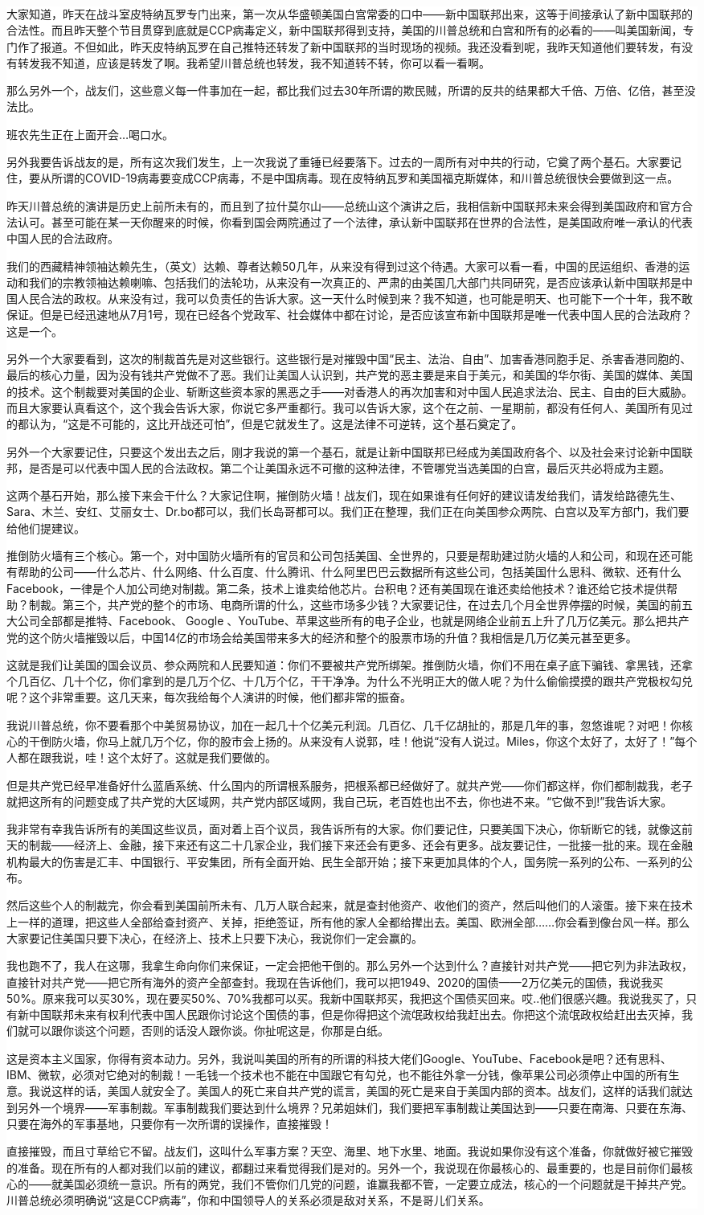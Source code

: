 大家知道，昨天在战斗室皮特纳瓦罗专门出来，第一次从华盛顿美国白宫常委的口中——新中国联邦出来，这等于间接承认了新中国联邦的合法性。而且昨天整个节目贯穿到底就是CCP病毒定义，新中国联邦得到支持，美国的川普总统和白宫和所有的必看的——叫美国新闻，专门作了报道。不但如此，昨天皮特纳瓦罗在自己推特还转发了新中国联邦的当时现场的视频。我还没看到呢，我昨天知道他们要转发，有没有转发我不知道，应该是转发了啊。我希望川普总统也转发，我不知道转不转，你可以看一看啊。

那么另外一个，战友们，这些意义每一件事加在一起，都比我们过去30年所谓的欺民贼，所谓的反共的结果都大千倍、万倍、亿倍，甚至没法比。

班农先生正在上面开会…喝口水。

另外我要告诉战友的是，所有这次我们发生，上一次我说了重锤已经要落下。过去的一周所有对中共的行动，它奠了两个基石。大家要记住，要从所谓的COVID-19病毒要变成CCP病毒，不是中国病毒。现在皮特纳瓦罗和美国福克斯媒体，和川普总统很快会要做到这一点。

昨天川普总统的演讲是历史上前所未有的，而且到了拉什莫尔山——总统山这个演讲之后，我相信新中国联邦未来会得到美国政府和官方合法认可。甚至可能在某一天你醒来的时候，你看到国会两院通过了一个法律，承认新中国联邦在世界的合法性，是美国政府唯一承认的代表中国人民的合法政府。

我们的西藏精神领袖达赖先生，（英文）达赖、尊者达赖50几年，从来没有得到过这个待遇。大家可以看一看，中国的民运组织、香港的运动和我们的宗教领袖达赖喇嘛、包括我们的法轮功，从来没有一次真正的、严肃的由美国几大部门共同研究，是否应该承认新中国联邦是中国人民合法的政权。从来没有过，我可以负责任的告诉大家。这一天什么时候到来？我不知道，也可能是明天、也可能下一个十年，我不敢保证。但是已经迅速地从7月1号，现在已经各个党政军、社会媒体中都在讨论，是否应该宣布新中国联邦是唯一代表中国人民的合法政府？这是一个。

另外一个大家要看到，这次的制裁首先是对这些银行。这些银行是对摧毁中国“民主、法治、自由”、加害香港同胞手足、杀害香港同胞的、最后的核心力量，因为没有钱共产党做不了恶。我们让美国人认识到，共产党的恶主要是来自于美元，和美国的华尔街、美国的媒体、美国的技术。这个制裁要对美国的企业、斩断这些资本家的黑恶之手——对香港人的再次加害和对中国人民追求法治、民主、自由的巨大威胁。而且大家要认真看这个，这个我会告诉大家，你说它多严重都行。我可以告诉大家，这个在之前、一星期前，都没有任何人、美国所有见过的都认为，“这是不可能的，这比开战还可怕”，但是它就发生了。这是法律不可逆转，这个基石奠定了。

另外一个大家要记住，只要这个发出去之后，刚才我说的第一个基石，就是让新中国联邦已经成为美国政府各个、以及社会来讨论新中国联邦，是否是可以代表中国人民的合法政权。第二个让美国永远不可撤的这种法律，不管哪党当选美国的白宫，最后灭共必将成为主题。

这两个基石开始，那么接下来会干什么？大家记住啊，摧倒防火墙！战友们，现在如果谁有任何好的建议请发给我们，请发给路德先生、Sara、木兰、安红、艾丽女士、Dr.bo都可以，我们长岛哥都可以。我们正在整理，我们正在向美国参众两院、白宫以及军方部门，我们要给他们提建议。

推倒防火墙有三个核心。第一个，对中国防火墙所有的官员和公司包括美国、全世界的，只要是帮助建过防火墙的人和公司，和现在还可能有帮助的公司——什么芯片、什么网络、什么百度、什么腾讯、什么阿里巴巴云数据所有这些公司，包括美国什么思科、微软、还有什么Facebook，一律是个人加公司绝对制裁。第二条，技术上谁卖给他芯片。台积电？还有美国现在谁还卖给他技术？谁还给它技术提供帮助？制裁。第三个，共产党的整个的市场、电商所谓的什么，这些市场多少钱？大家要记住，在过去几个月全世界停摆的时候，美国的前五大公司全部都是推特、Facebook、 Google 、YouTube、苹果这些所有的电子企业，也就是网络企业前五上升了几万亿美元。那么把共产党的这个防火墙摧毁以后，中国14亿的市场会给美国带来多大的经济和整个的股票市场的升值？我相信是几万亿美元甚至更多。

这就是我们让美国的国会议员、参众两院和人民要知道：你们不要被共产党所绑架。推倒防火墙，你们不用在桌子底下骗钱、拿黑钱，还拿个几百亿、几十个亿，你们拿到的是几万个亿、十几万个亿，干干净净。为什么不光明正大的做人呢？为什么偷偷摸摸的跟共产党极权勾兑呢？这个非常重要。这几天来，每次我给每个人演讲的时候，他们都非常的振奋。

我说川普总统，你不要看那个中美贸易协议，加在一起几十个亿美元利润。几百亿、几千亿胡扯的，那是几年的事，忽悠谁呢？对吧！你核心的干倒防火墙，你马上就几万个亿，你的股市会上扬的。从来没有人说郭，哇！他说“没有人说过。Miles，你这个太好了，太好了！”每个人都在跟我说，哇！这个太好了。这就是我们要做的。

但是共产党已经早准备好什么蓝盾系统、什么国内的所谓根系服务，把根系都已经做好了。就共产党——你们都这样，你们都制裁我，老子就把这所有的问题变成了共产党的大区域网，共产党内部区域网，我自己玩，老百姓也出不去，你也进不来。“它做不到!”我告诉大家。

我非常有幸我告诉所有的美国这些议员，面对着上百个议员，我告诉所有的大家。你们要记住，只要美国下决心，你斩断它的钱，就像这前天的制裁——经济上、金融，接下来还有这二十几家企业，我们接下来还会有更多、还会有更多。战友要记住，一批接一批的来。现在金融机构最大的伤害是汇丰、中国银行、平安集团，所有全面开始、民生全部开始；接下来更加具体的个人，国务院一系列的公布、一系列的公布。

然后这些个人的制裁完，你会看到美国前所未有、几万人联合起来，就是查封他资产、收他们的资产，然后叫他们的人滚蛋。接下来在技术上一样的道理，把这些人全部给查封资产、关掉，拒绝签证，所有他的家人全都给撵出去。美国、欧洲全部……你会看到像台风一样。那么大家要记住美国只要下决心，在经济上、技术上只要下决心，我说你们一定会赢的。

我也跑不了，我人在这哪，我拿生命向你们来保证，一定会把他干倒的。那么另外一个达到什么？直接针对共产党——把它列为非法政权，直接针对共产党——把它所有海外的资产全部查封。我现在告诉他们，我可以把1949、2020的国债——2万亿美元的国债，我说我买50%。原来我可以买30%，现在要买50%、70%我都可以买。我新中国联邦买，我把这个国债买回来。哎..他们很感兴趣。我说我买了，只有新中国联邦未来有权利代表中国人民跟你讨论这个国债的事，但是你得把这个流氓政权给我赶出去。你把这个流氓政权给赶出去灭掉，我们就可以跟你谈这个问题，否则的话没人跟你谈。你扯呢这是，你那是白纸。

这是资本主义国家，你得有资本动力。另外，我说叫美国的所有的所谓的科技大佬们Google、YouTube、Facebook是吧？还有思科、IBM、微软，必须对它绝对的制裁！一毛钱一个技术也不能在中国跟它有勾兑，也不能往外拿一分钱，像苹果公司必须停止中国的所有生意。我说这样的话，美国人就安全了。美国人的死亡来自共产党的谎言，美国的死亡是来自于美国内部的资本。战友们，这样的话我们就达到另外一个境界——军事制裁。军事制裁我们要达到什么境界？兄弟姐妹们，我们要把军事制裁让美国达到——只要在南海、只要在东海、只要在海外的军事基地，只要你有一次所谓的误操作，直接摧毁！

直接摧毁，而且寸草给它不留。战友们，这叫什么军事方案？天空、海里、地下水里、地面。我说如果你没有这个准备，你就做好被它摧毁的准备。现在所有的人都对我们以前的建议，都翻过来看觉得我们是对的。另外一个，我说现在你最核心的、最重要的，也是目前你们最核心的——就美国必须统一意识。所有的两党，我们不管你们几党的问题，谁赢我都不管，一定要立成法，核心的一个问题就是干掉共产党。川普总统必须明确说“这是CCP病毒”，你和中国领导人的关系必须是敌对关系，不是哥儿们关系。
